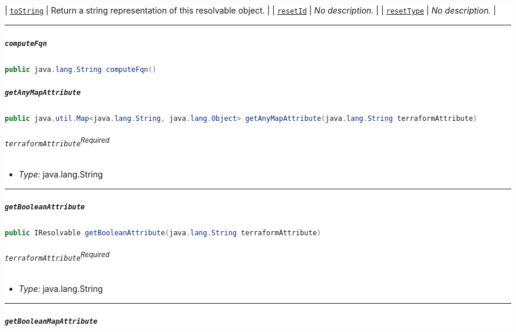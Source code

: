 | <code><a href="#rhizo-co-terraform-provider-opsgenie.emailIntegration.EmailIntegrationRespondersOutputReference.toString">toString</a></code> | Return a string representation of this resolvable object. |
| <code><a href="#rhizo-co-terraform-provider-opsgenie.emailIntegration.EmailIntegrationRespondersOutputReference.resetId">resetId</a></code> | *No description.* |
| <code><a href="#rhizo-co-terraform-provider-opsgenie.emailIntegration.EmailIntegrationRespondersOutputReference.resetType">resetType</a></code> | *No description.* |

---

##### `computeFqn` <a name="computeFqn" id="rhizo-co-terraform-provider-opsgenie.emailIntegration.EmailIntegrationRespondersOutputReference.computeFqn"></a>

```java
public java.lang.String computeFqn()
```

##### `getAnyMapAttribute` <a name="getAnyMapAttribute" id="rhizo-co-terraform-provider-opsgenie.emailIntegration.EmailIntegrationRespondersOutputReference.getAnyMapAttribute"></a>

```java
public java.util.Map<java.lang.String, java.lang.Object> getAnyMapAttribute(java.lang.String terraformAttribute)
```

###### `terraformAttribute`<sup>Required</sup> <a name="terraformAttribute" id="rhizo-co-terraform-provider-opsgenie.emailIntegration.EmailIntegrationRespondersOutputReference.getAnyMapAttribute.parameter.terraformAttribute"></a>

- *Type:* java.lang.String

---

##### `getBooleanAttribute` <a name="getBooleanAttribute" id="rhizo-co-terraform-provider-opsgenie.emailIntegration.EmailIntegrationRespondersOutputReference.getBooleanAttribute"></a>

```java
public IResolvable getBooleanAttribute(java.lang.String terraformAttribute)
```

###### `terraformAttribute`<sup>Required</sup> <a name="terraformAttribute" id="rhizo-co-terraform-provider-opsgenie.emailIntegration.EmailIntegrationRespondersOutputReference.getBooleanAttribute.parameter.terraformAttribute"></a>

- *Type:* java.lang.String

---

##### `getBooleanMapAttribute` <a name="getBooleanMapAttribute" id="rhizo-co-terraform-provider-opsgenie.emailIntegration.EmailIntegrationRespondersOutputReference.getBooleanMapAttribute"></a>
